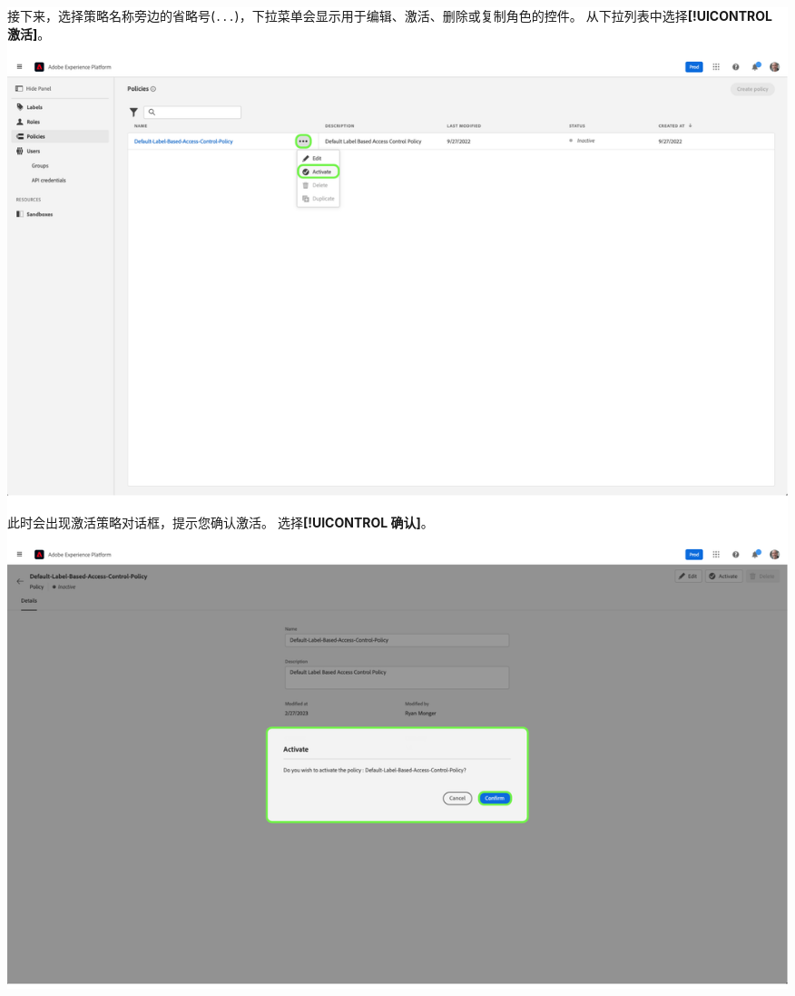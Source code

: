 接下来，选择策略名称旁边的省略号(`...`)，下拉菜单会显示用于编辑、激活、删除或复制角色的控件。 从下拉列表中选择&#x200B;**[!UICONTROL 激活]**。

![用于激活策略的下拉列表](../images/abac-end-to-end-user-guide/abac-policies-activate.png)

此时会出现激活策略对话框，提示您确认激活。 选择&#x200B;**[!UICONTROL 确认]**。

![激活策略对话框](../images/abac-end-to-end-user-guide/abac-activate-policies-dialog.png)
